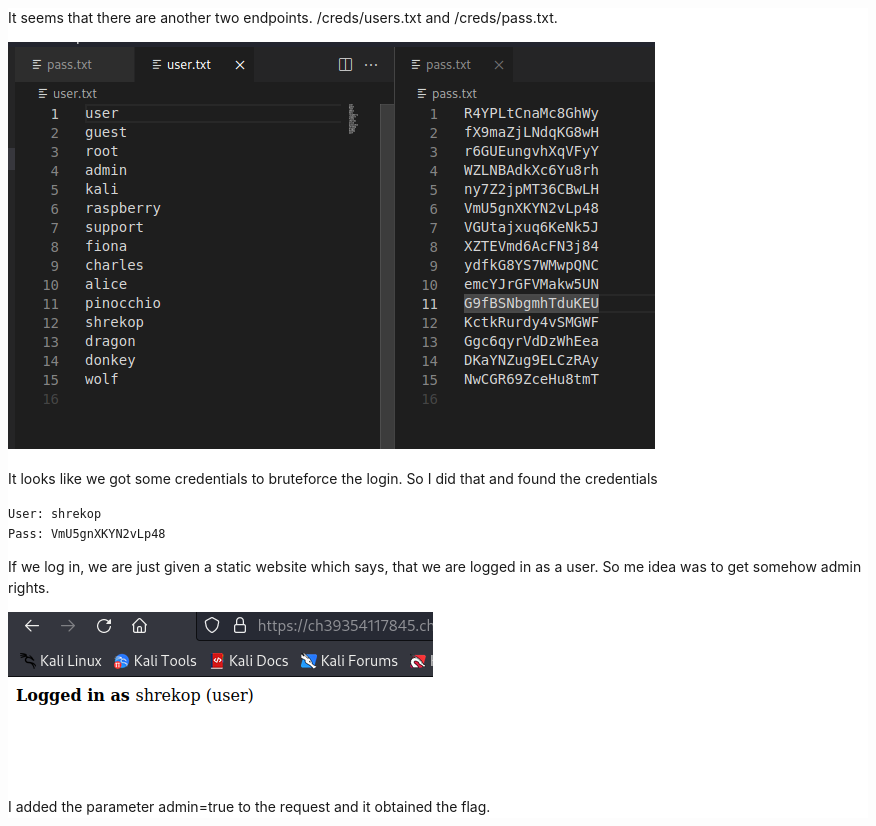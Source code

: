 
It seems that there are another two endpoints. /creds/users.txt and /creds/pass.txt.

![spooky3](/assets/img/vishwaCTF2023/spooky_03.png)

It looks like we got some credentials to bruteforce the login. So I did that and found the credentials


```text
User: shrekop
Pass: VmU5gnXKYN2vLp48
```


If we log in, we are just given a static website which says, that we are logged in as a user.
So me idea was to get somehow admin rights.

![spooky4](/assets/img/vishwaCTF2023/spooky_04.png)

I added the parameter admin=true to the request and it obtained the flag.
